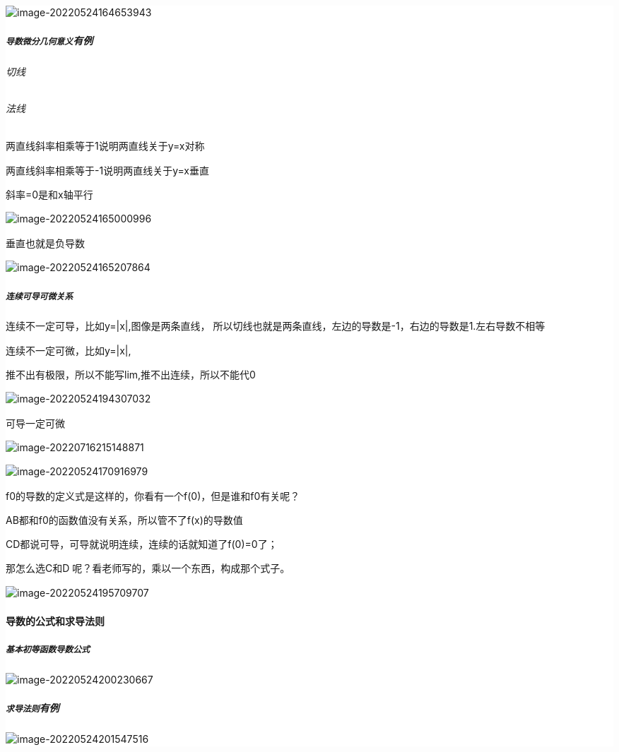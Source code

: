 ![image-20220524164653943](https://raw.githubusercontent.com/xiaomingAndroi/picture-bed/master/typoraTest/image-20220524164653943.png)

##### ``导数微分几何意义``有例

###### 切线

###### 法线

两直线斜率相乘等于1说明两直线关于y=x对称

两直线斜率相乘等于-1说明两直线关于y=x垂直

斜率=0是和x轴平行

![image-20220524165000996](https://raw.githubusercontent.com/xiaomingAndroi/picture-bed/master/typoraTest/image-20220524165000996.png)

垂直也就是负导数

![image-20220524165207864](https://raw.githubusercontent.com/xiaomingAndroi/picture-bed/master/typoraTest/image-20220524165207864.png)

##### ``连续可导可微关系``

连续不一定可导，比如y=|x|,图像是两条直线， 所以切线也就是两条直线，左边的导数是-1，右边的导数是1.左右导数不相等

连续不一定可微，比如y=|x|,

推不出有极限，所以不能写lim,推不出连续，所以不能代0

![image-20220524194307032](https://raw.githubusercontent.com/xiaomingAndroi/picture-bed/master/typoraTest/image-20220524194307032.png)

可导一定可微

![image-20220716215148871](https://raw.githubusercontent.com/xiaomingAndroi/picture-bed/master/typoraTest/image-20220716215148871.png)

![image-20220524170916979](https://raw.githubusercontent.com/xiaomingAndroi/picture-bed/master/typoraTest/image-20220524170916979.png)

f0的导数的定义式是这样的，你看有一个f(0)，但是谁和f0有关呢？

AB都和f0的函数值没有关系，所以管不了f(x)的导数值

CD都说可导，可导就说明连续，连续的话就知道了f(0)=0了；

那怎么选C和D 呢？看老师写的，乘以一个东西，构成那个式子。

![image-20220524195709707](https://raw.githubusercontent.com/xiaomingAndroi/picture-bed/master/typoraTest/image-20220524195709707.png)

#### 导数的公式和求导法则

##### ``基本初等函数导数公式``

![image-20220524200230667](https://raw.githubusercontent.com/xiaomingAndroi/picture-bed/master/typoraTest/image-20220524200230667.png)

##### ``求导法则``有例

![image-20220524201547516](https://raw.githubusercontent.com/xiaomingAndroi/picture-bed/master/typoraTest/image-20220524201547516.png)
